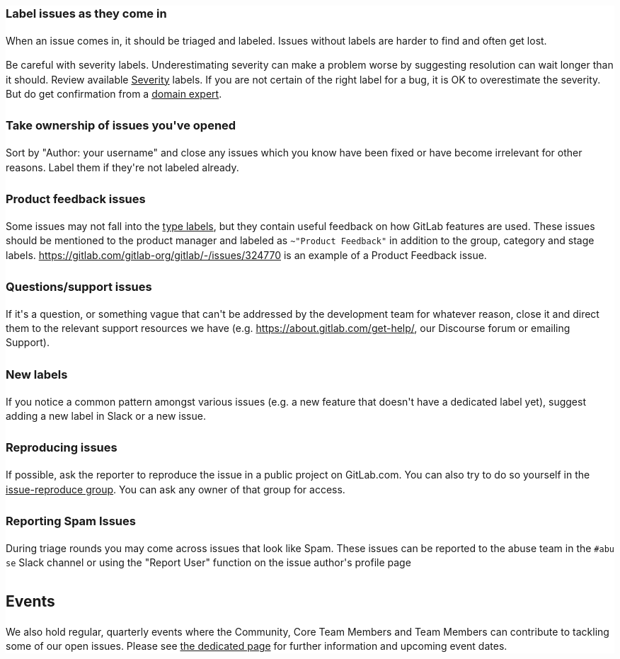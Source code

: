 ### Label issues as they come in

When an issue comes in, it should be triaged and labeled. Issues without labels are harder to find and often get lost.

Be careful with severity labels. Underestimating severity can make a problem worse by suggesting resolution can wait longer than it should. Review available
[Severity](#severity) labels. If you are not certain of the right label for a bug, it is OK
to overestimate the severity. But do get confirmation from a [domain expert](/handbook/engineering/workflow/code-review/#domain-experts).

### Take ownership of issues you've opened

Sort by "Author: your username" and close any issues which you know have been fixed or have become irrelevant for other reasons. Label them if they're not labeled already.

### Product feedback issues

Some issues may not fall into the [type labels](https://docs.gitlab.com/ee/development/contributing/issue_workflow.html#type-labels), but they contain useful feedback on how GitLab features are used.
These issues should be mentioned to the product manager and labeled as `~"Product Feedback"` in addition to the group, category and stage labels.
<https://gitlab.com/gitlab-org/gitlab/-/issues/324770> is an example of a Product Feedback issue.

### Questions/support issues

If it's a question, or something vague that can't be addressed by the development
team for whatever reason, close it and direct them to the relevant support
resources we have (e.g. <https://about.gitlab.com/get-help/>, our Discourse forum or emailing Support).

### New labels

If you notice a common pattern amongst various issues (e.g. a new feature that
doesn't have a dedicated label yet), suggest adding a new label in Slack or a new issue.

### Reproducing issues

If possible, ask the reporter to reproduce the issue in a public project
on GitLab.com. You can also try to do so yourself in the
[issue-reproduce group](https://gitlab.com/issue-reproduce). You can ask
any owner of that group for access.

### Reporting Spam Issues

During triage rounds you may come across issues that look like Spam. These issues can be reported to the abuse team in the `#abuse` Slack channel or using the "Report User" function on the issue author's profile page

## Events

We also hold regular, quarterly events where the Community, Core Team Members and
Team Members can contribute to tackling some of our open issues.
Please see [the dedicated page](/community/issue-bash/) for further information and upcoming event dates.
